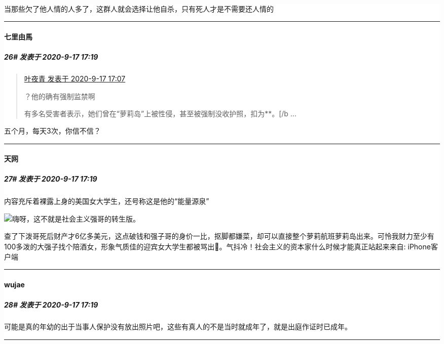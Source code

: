 当那些欠了他人情的人多了，这群人就会选择让他自杀，只有死人才是不需要还人情的







*****

####  七里由馬  
##### 26#       发表于 2020-9-17 17:19



<blockquote><a href="httphttps://bbs.saraba1st.com/2b/forum.php?mod=redirect&amp;goto=findpost&amp;pid=48767017&amp;ptid=1960389" target="_blank">叶夜青 发表于 2020-9-17 17:07</a>

？他的确有强制监禁啊


有多名受害者表示，她们曾在“萝莉岛”上被性侵，甚至被强制没收护照，扣为**。[/b ...</blockquote>
五个月，每天3次，你信不信？







*****

####  天网  
##### 27#       发表于 2020-9-17 17:19




内容充斥着裸露上身的美国女大学生，还号称这是他的“能量源泉”

<img src="https://static.saraba1st.com/image/smiley/face2017/067.png" referrerpolicy="no-referrer">嗨呀，这不就是社会主义强哥的转生版。

查了下泼哥死后财产才6亿多美元，这点破钱和强子哥的身价一比，抠脚都嫌菜，却可以直接整个萝莉航班萝莉岛出来。可怜我财力至少有100多泼的大强子找个陪酒女，形象气质佳的迎宾女大学生都被骂出💩。气抖冷！社会主义的资本家什么时候才能真正站起来来自: iPhone客户端







*****

####  wujae  
##### 28#       发表于 2020-9-17 17:19




可能是真的年幼的出于当事人保护没有放出照片吧，这些有真人的不是当时就成年了，就是出庭作证时已成年。







*****
